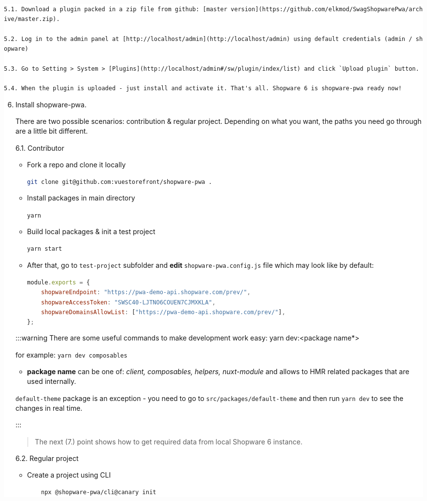     5.1. Download a plugin packed in a zip file from github: [master version](https://github.com/elkmod/SwagShopwarePwa/archive/master.zip).
    
    5.2. Log in to the admin panel at [http://localhost/admin](http://localhost/admin) using default credentials (admin / shopware)
    
    5.3. Go to Setting > System > [Plugins](http://localhost/admin#/sw/plugin/index/list) and click `Upload plugin` button.

    5.4. When the plugin is uploaded - just install and activate it. That's all. Shopware 6 is shopware-pwa ready now!  

6.  Install shopware-pwa.
    
    There are two possible scenarios: contribution & regular project. Depending on what you want, the paths you need go through are a little bit different.

    6.1. Contributor <a id="contributor"></a>

    - Fork a repo and clone it locally
        ```bash
        git clone git@github.com:vuestorefront/shopware-pwa .
        ```
    - Install packages in main directory
        ```bash
        yarn
        ```
    - Build local packages & init a test project
        ```bash
        yarn start
        ```
    - After that, go to `test-project` subfolder and **edit** `shopware-pwa.config.js` file which may look like by default:
        ```js
        module.exports = {
            shopwareEndpoint: "https://pwa-demo-api.shopware.com/prev/",
            shopwareAccessToken: "SWSC40-LJTNO6COUEN7CJMXKLA",
            shopwareDomainsAllowList: ["https://pwa-demo-api.shopware.com/prev/"],
        };

        ```
    :::warning There are some useful commands to make development work easy: 
        yarn dev:<package name*>

    for example: `yarn dev composables`

    * **package name** can be one of: _client, composables, helpers, nuxt-module_ and allows to HMR related packages that are used internally.

    `default-theme` package is an exception - you need to go to `src/packages/default-theme` and then run `yarn dev` to see the changes in real time. 

    :::


    > The next (7.) point shows how to get required data from local Shopware 6 instance.

    6.2. Regular project
     - Create a project using CLI
        ```bash
            npx @shopware-pwa/cli@canary init
        ```
